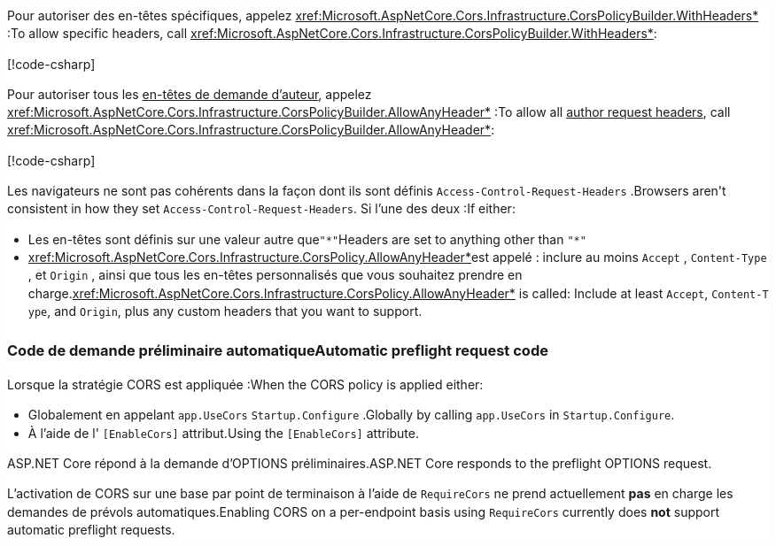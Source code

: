 <span data-ttu-id="7a5d5-283">Pour autoriser des en-têtes spécifiques, appelez <xref:Microsoft.AspNetCore.Cors.Infrastructure.CorsPolicyBuilder.WithHeaders*> :</span><span class="sxs-lookup"><span data-stu-id="7a5d5-283">To allow specific headers, call <xref:Microsoft.AspNetCore.Cors.Infrastructure.CorsPolicyBuilder.WithHeaders*>:</span></span>

[!code-csharp[](cors/3.1sample/Cors/WebAPI/StartupAllowSubdomain.cs?name=snippet2)]

<span data-ttu-id="7a5d5-284">Pour autoriser tous les [en-têtes de demande d’auteur](https://www.w3.org/TR/cors/#author-request-headers), appelez <xref:Microsoft.AspNetCore.Cors.Infrastructure.CorsPolicyBuilder.AllowAnyHeader*> :</span><span class="sxs-lookup"><span data-stu-id="7a5d5-284">To allow all [author request headers](https://www.w3.org/TR/cors/#author-request-headers), call <xref:Microsoft.AspNetCore.Cors.Infrastructure.CorsPolicyBuilder.AllowAnyHeader*>:</span></span>

[!code-csharp[](cors/3.1sample/Cors/WebAPI/StartupAllowSubdomain.cs?name=snippet3)]

<span data-ttu-id="7a5d5-285">Les navigateurs ne sont pas cohérents dans la façon dont ils sont définis `Access-Control-Request-Headers` .</span><span class="sxs-lookup"><span data-stu-id="7a5d5-285">Browsers aren't consistent in how they set `Access-Control-Request-Headers`.</span></span> <span data-ttu-id="7a5d5-286">Si l’une des deux :</span><span class="sxs-lookup"><span data-stu-id="7a5d5-286">If either:</span></span>

* <span data-ttu-id="7a5d5-287">Les en-têtes sont définis sur une valeur autre que`"*"`</span><span class="sxs-lookup"><span data-stu-id="7a5d5-287">Headers are set to anything other than `"*"`</span></span>
* <span data-ttu-id="7a5d5-288"><xref:Microsoft.AspNetCore.Cors.Infrastructure.CorsPolicy.AllowAnyHeader*>est appelé : inclure au moins `Accept` , `Content-Type` , et `Origin` , ainsi que tous les en-têtes personnalisés que vous souhaitez prendre en charge.</span><span class="sxs-lookup"><span data-stu-id="7a5d5-288"><xref:Microsoft.AspNetCore.Cors.Infrastructure.CorsPolicy.AllowAnyHeader*> is called: Include at least `Accept`, `Content-Type`, and `Origin`, plus any custom headers that you want to support.</span></span>

<a name="apf"></a>

### <a name="automatic-preflight-request-code"></a><span data-ttu-id="7a5d5-289">Code de demande préliminaire automatique</span><span class="sxs-lookup"><span data-stu-id="7a5d5-289">Automatic preflight request code</span></span>

<span data-ttu-id="7a5d5-290">Lorsque la stratégie CORS est appliquée :</span><span class="sxs-lookup"><span data-stu-id="7a5d5-290">When the CORS policy is applied either:</span></span>

* <span data-ttu-id="7a5d5-291">Globalement en appelant `app.UseCors` `Startup.Configure` .</span><span class="sxs-lookup"><span data-stu-id="7a5d5-291">Globally by calling `app.UseCors` in `Startup.Configure`.</span></span>
* <span data-ttu-id="7a5d5-292">À l’aide de l' `[EnableCors]` attribut.</span><span class="sxs-lookup"><span data-stu-id="7a5d5-292">Using the `[EnableCors]` attribute.</span></span>

<span data-ttu-id="7a5d5-293">ASP.NET Core répond à la demande d’OPTIONS préliminaires.</span><span class="sxs-lookup"><span data-stu-id="7a5d5-293">ASP.NET Core responds to the preflight OPTIONS request.</span></span>

<span data-ttu-id="7a5d5-294">L’activation de CORS sur une base par point de terminaison à l’aide de `RequireCors` ne prend actuellement **pas** en charge les demandes de prévols automatiques.</span><span class="sxs-lookup"><span data-stu-id="7a5d5-294">Enabling CORS on a per-endpoint basis using `RequireCors` currently does **not** support automatic preflight requests.</span></span>
